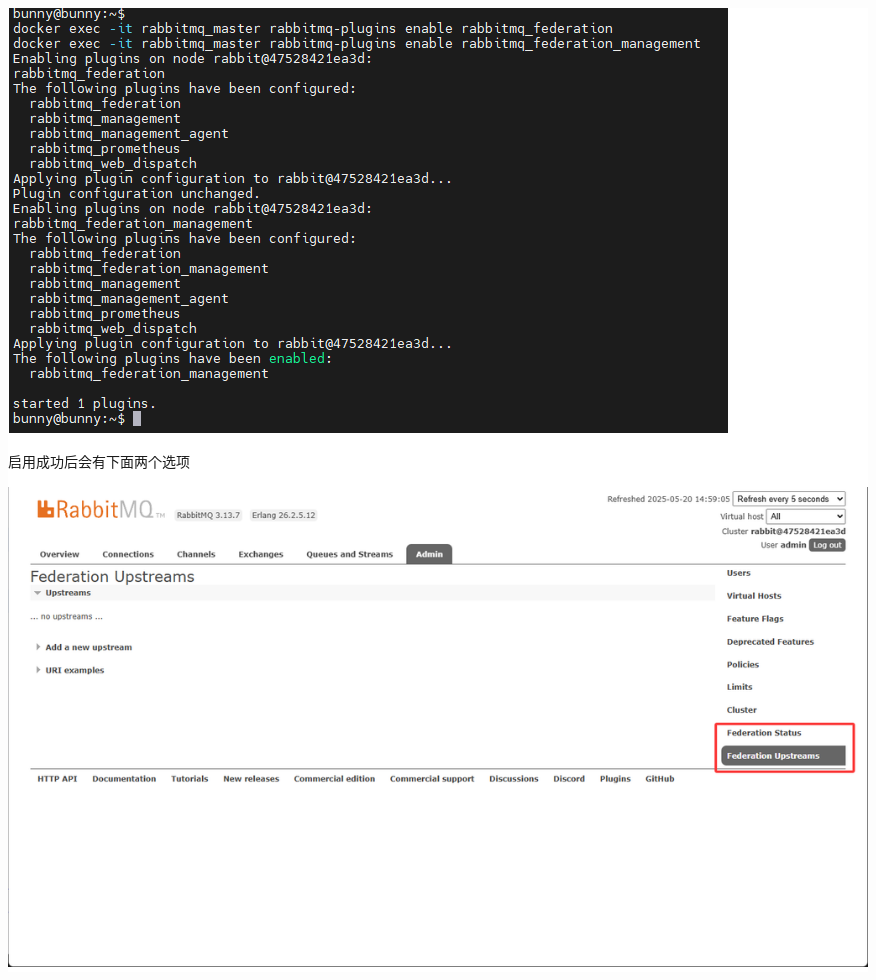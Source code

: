 ![image-20250520145425061](./images/image-20250520145425061.png)

启用成功后会有下面两个选项

![image-20250520145937321](./images/image-20250520145937321.png)
